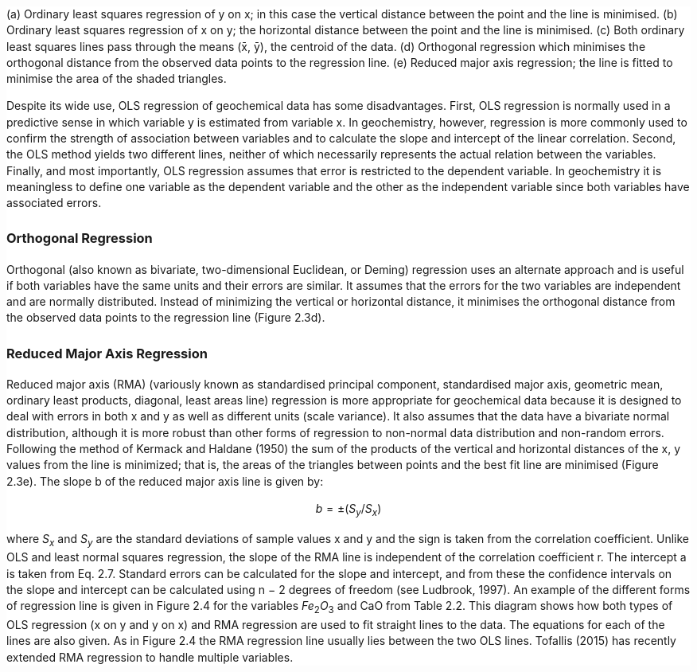 
(a) Ordinary least squares regression of y on x; in this case the vertical distance between the point and the line is minimised. (b) Ordinary least squares regression of x on y; the horizontal distance between the point and the line is minimised. (c) Both ordinary least squares lines pass through the means (x̄, ȳ), the centroid of the data. (d) Orthogonal regression which minimises the orthogonal distance from the observed data points to the regression line. (e) Reduced major axis regression; the line is fitted to minimise the area of the shaded triangles.

Despite its wide use, OLS regression of geochemical data has some disadvantages. First, OLS regression is normally used in a predictive sense in which variable y is estimated from variable x. In geochemistry, however, regression is more commonly used to confirm the strength of association between variables and to calculate the slope and intercept of the linear correlation. Second, the OLS method yields two different lines, neither of which necessarily represents the actual relation between the variables. Finally, and most importantly, OLS regression assumes that error is restricted to the dependent variable. In geochemistry it is meaningless to define one variable as the dependent variable and the other as the independent variable since both variables have associated errors.

### Orthogonal Regression

Orthogonal (also known as bivariate, two-dimensional Euclidean, or Deming) regression uses an alternate approach and is useful if both variables have the same units and their errors are similar. It assumes that the errors for the two variables are independent and are normally distributed. Instead of minimizing the vertical or horizontal distance, it minimises the orthogonal distance from the observed data points to the regression line (Figure 2.3d).

### Reduced Major Axis Regression

Reduced major axis (RMA) (variously known as standardised principal component, standardised major axis, geometric mean, ordinary least products, diagonal, least areas line) regression is more appropriate for geochemical data because it is designed to deal with errors in both x and y as well as different units (scale variance). It also assumes that the data have a bivariate normal distribution, although it is more robust than other forms of regression to non-normal data distribution and non-random errors. Following the method of Kermack and Haldane (1950) the sum of the products of the vertical and horizontal distances of the x, y values from the line is minimized; that is, the areas of the triangles between points and the best fit line are minimised (Figure 2.3e). The slope b of the reduced major axis line is given by:

$$ b = ± (S_y/S_x) $$

where $S_x$ and $S_y$ are the standard deviations of sample values x and y and the sign is taken from the correlation coefficient. Unlike OLS and least normal squares regression, the slope of the RMA line is independent of the correlation coefficient r. The intercept a is taken from Eq. 2.7. Standard errors can be calculated for the slope and intercept, and from these the confidence intervals on the slope and intercept can be calculated using n − 2 degrees of freedom (see Ludbrook, 1997). An example of the different forms of regression line is given in Figure 2.4 for the variables $Fe_2O_3$ and CaO from Table 2.2. This diagram shows how both types of OLS regression (x on y and y on x) and RMA regression are used to fit straight lines to the data. The equations for each of the lines are also given. As in Figure 2.4 the RMA regression line usually lies between the two OLS lines. Tofallis (2015) has recently extended RMA regression to handle multiple variables.
